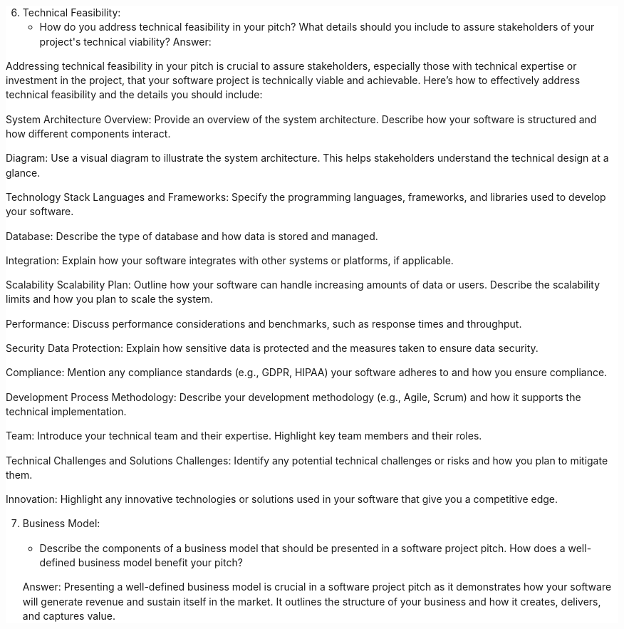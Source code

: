

6. Technical Feasibility:
   - How do you address technical feasibility in your pitch? What details should you include to assure stakeholders of your project's technical viability?
   Answer:
   
Addressing technical feasibility in your pitch is crucial to assure stakeholders, especially those with technical expertise or investment in the project, that your software project is technically viable and achievable. Here’s how to effectively address technical feasibility and the details you should include:

 System Architecture
Overview: Provide an overview of the system architecture. Describe how your software is structured and how different components interact.

Diagram: Use a visual diagram to illustrate the system architecture. This helps stakeholders understand the technical design at a glance.

 Technology Stack
Languages and Frameworks: Specify the programming languages, frameworks, and libraries used to develop your software.

Database: Describe the type of database and how data is stored and managed.

Integration: Explain how your software integrates with other systems or platforms, if applicable.

 Scalability
Scalability Plan: Outline how your software can handle increasing amounts of data or users. Describe the scalability limits and how you plan to scale the system.

Performance: Discuss performance considerations and benchmarks, such as response times and throughput.

 Security
Data Protection: Explain how sensitive data is protected and the measures taken to ensure data security.

Compliance: Mention any compliance standards (e.g., GDPR, HIPAA) your software adheres to and how you ensure compliance.

Development Process
Methodology: Describe your development methodology (e.g., Agile, Scrum) and how it supports the technical implementation.

Team: Introduce your technical team and their expertise. Highlight key team members and their roles.

 Technical Challenges and Solutions
Challenges: Identify any potential technical challenges or risks and how you plan to mitigate them.

Innovation: Highlight any innovative technologies or solutions used in your software that give you a competitive edge.

7. Business Model:
   - Describe the components of a business model that should be presented in a software project pitch. How does a well-defined business model benefit your pitch?

   Answer:
   Presenting a well-defined business model is crucial in a software project pitch as it demonstrates how your software will generate revenue and sustain itself in the market. It outlines the structure of your business and how it creates, delivers, and captures value.
   